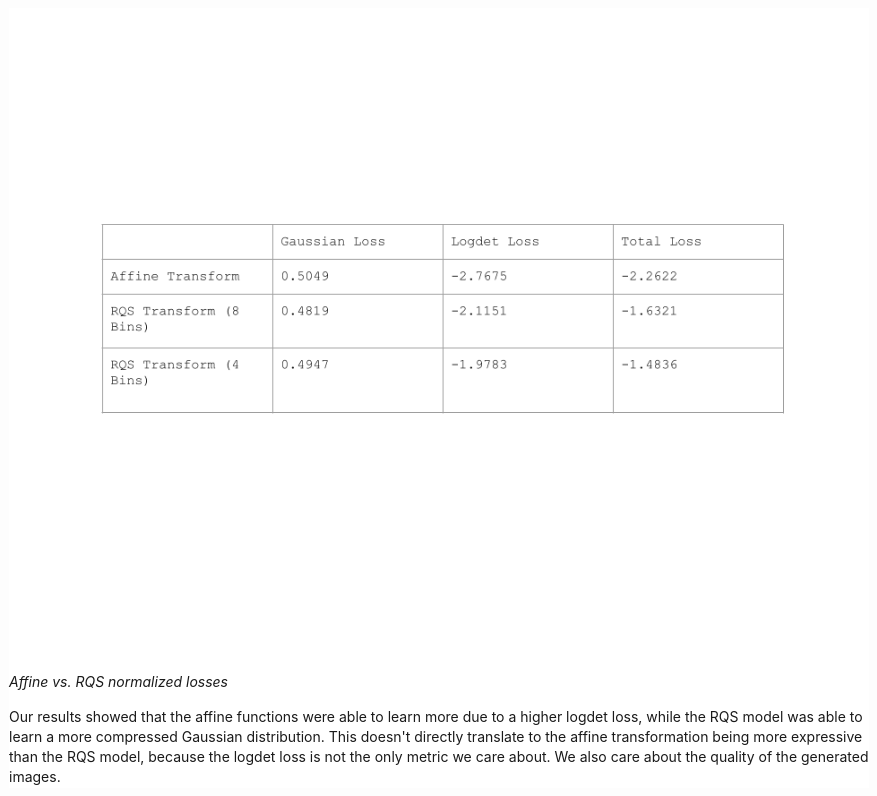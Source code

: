   <img src="images/Losses.png" alt="Comparison of losses between Affine and RQS models">
  <p><em>Affine vs. RQS normalized losses</em></p>
</div>

Our results showed that the affine functions were able to learn more due to a higher logdet loss, while the RQS model was able to learn a more compressed Gaussian distribution. This doesn't directly translate to the affine transformation being more expressive than the RQS model, because the logdet loss is not the only metric we care about. We also care about the quality of the generated images.

<div style="text-align: center; width: 75%; margin: 0 auto;">